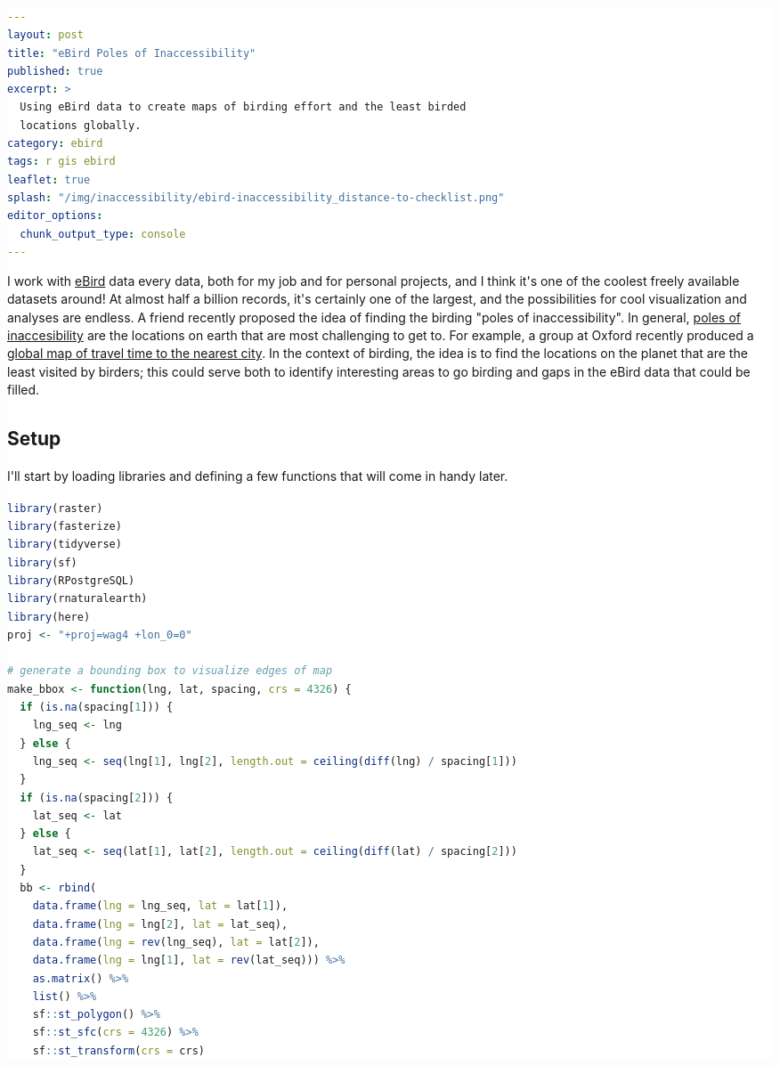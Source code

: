 ```yaml
---
layout: post
title: "eBird Poles of Inaccessibility"
published: true
excerpt: >
  Using eBird data to create maps of birding effort and the least birded 
  locations globally.
category: ebird
tags: r gis ebird
leaflet: true
splash: "/img/inaccessibility/ebird-inaccessibility_distance-to-checklist.png"
editor_options: 
  chunk_output_type: console
---
```


I work with [eBird](https://ebird.org/) data every data, both for my job and for personal projects, and I think it's one of the coolest freely available datasets around! At almost half a billion records, it's certainly one of the largest, and the possibilities for cool visualization and analyses are endless. A friend recently proposed the idea of finding the birding "poles of inaccessibility". In general, [poles of inaccesibility](https://en.wikipedia.org/wiki/Pole_of_inaccessibility) are the locations on earth that are most challenging to get to. For example, a group at Oxford recently produced a [global map of travel time to the nearest city](https://roadlessforest.eu/map.html). In the context of birding, the idea is to find the locations on the planet that are the least visited by birders; this could serve both to identify interesting areas to go birding and gaps in the eBird data that could be filled.

## Setup

I'll start by loading libraries and defining a few functions that will come in handy later.


```r
library(raster)
library(fasterize)
library(tidyverse)
library(sf)
library(RPostgreSQL)
library(rnaturalearth)
library(here)
proj <- "+proj=wag4 +lon_0=0"

# generate a bounding box to visualize edges of map
make_bbox <- function(lng, lat, spacing, crs = 4326) {
  if (is.na(spacing[1])) {
    lng_seq <- lng
  } else {
    lng_seq <- seq(lng[1], lng[2], length.out = ceiling(diff(lng) / spacing[1]))
  }
  if (is.na(spacing[2])) {
    lat_seq <- lat
  } else {
    lat_seq <- seq(lat[1], lat[2], length.out = ceiling(diff(lat) / spacing[2]))
  }
  bb <- rbind(
    data.frame(lng = lng_seq, lat = lat[1]),
    data.frame(lng = lng[2], lat = lat_seq),
    data.frame(lng = rev(lng_seq), lat = lat[2]),
    data.frame(lng = lng[1], lat = rev(lat_seq))) %>% 
    as.matrix() %>% 
    list() %>% 
    sf::st_polygon() %>% 
    sf::st_sfc(crs = 4326) %>% 
    sf::st_transform(crs = crs)
```